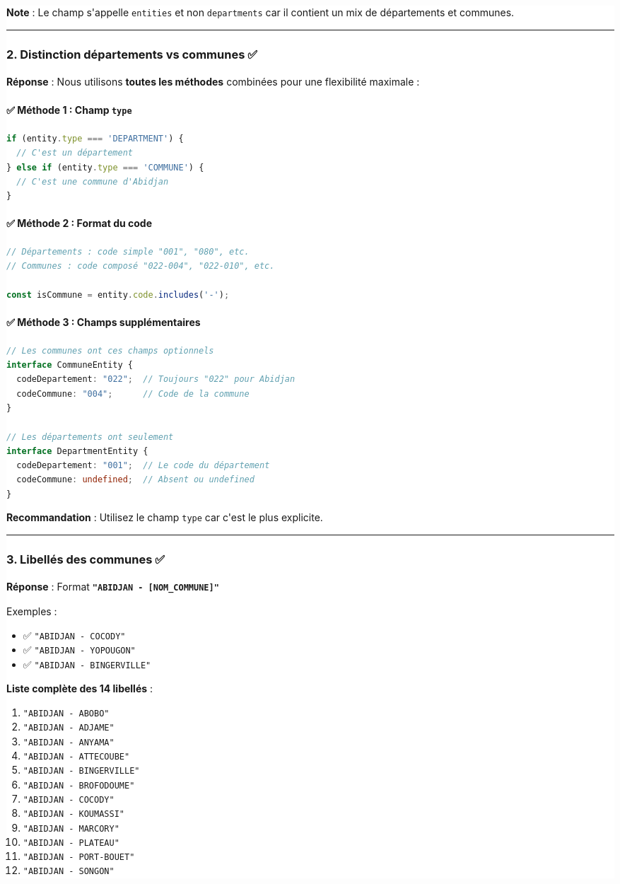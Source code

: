 **Note** : Le champ s'appelle `entities` et non `departments` car il contient un mix de départements et communes.

---

### 2. Distinction départements vs communes ✅

**Réponse** : Nous utilisons **toutes les méthodes** combinées pour une flexibilité maximale :

#### ✅ Méthode 1 : Champ `type`
```typescript
if (entity.type === 'DEPARTMENT') {
  // C'est un département
} else if (entity.type === 'COMMUNE') {
  // C'est une commune d'Abidjan
}
```

#### ✅ Méthode 2 : Format du code
```typescript
// Départements : code simple "001", "080", etc.
// Communes : code composé "022-004", "022-010", etc.

const isCommune = entity.code.includes('-');
```

#### ✅ Méthode 3 : Champs supplémentaires
```typescript
// Les communes ont ces champs optionnels
interface CommuneEntity {
  codeDepartement: "022";  // Toujours "022" pour Abidjan
  codeCommune: "004";      // Code de la commune
}

// Les départements ont seulement
interface DepartmentEntity {
  codeDepartement: "001";  // Le code du département
  codeCommune: undefined;  // Absent ou undefined
}
```

**Recommandation** : Utilisez le champ `type` car c'est le plus explicite.

---

### 3. Libellés des communes ✅

**Réponse** : Format **`"ABIDJAN - [NOM_COMMUNE]"`**

Exemples :
- ✅ `"ABIDJAN - COCODY"`
- ✅ `"ABIDJAN - YOPOUGON"`
- ✅ `"ABIDJAN - BINGERVILLE"`

**Liste complète des 14 libellés** :
1. `"ABIDJAN - ABOBO"`
2. `"ABIDJAN - ADJAME"`
3. `"ABIDJAN - ANYAMA"`
4. `"ABIDJAN - ATTECOUBE"`
5. `"ABIDJAN - BINGERVILLE"`
6. `"ABIDJAN - BROFODOUME"`
7. `"ABIDJAN - COCODY"`
8. `"ABIDJAN - KOUMASSI"`
9. `"ABIDJAN - MARCORY"`
10. `"ABIDJAN - PLATEAU"`
11. `"ABIDJAN - PORT-BOUET"`
12. `"ABIDJAN - SONGON"`